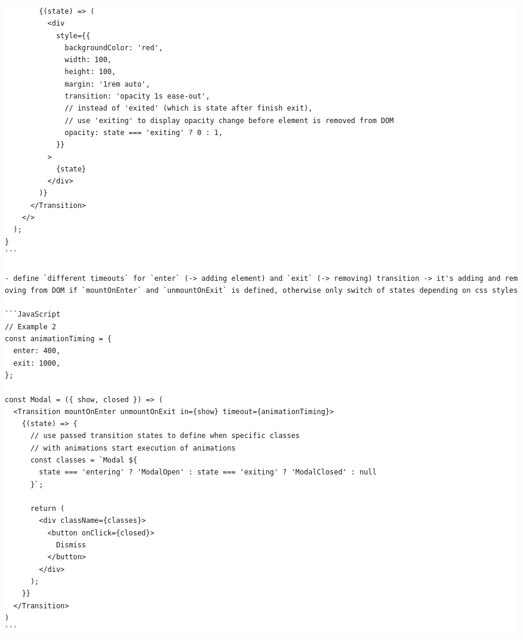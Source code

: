             {(state) => (
              <div
                style={{
                  backgroundColor: 'red',
                  width: 100,
                  height: 100,
                  margin: '1rem auto',
                  transition: 'opacity 1s ease-out',
                  // instead of 'exited' (which is state after finish exit),
                  // use 'exiting' to display opacity change before element is removed from DOM
                  opacity: state === 'exiting' ? 0 : 1,
                }}
              >
                {state}
              </div>
            )}
          </Transition>
        </>
      );
    }
    ```

    - define `different timeouts` for `enter` (-> adding element) and `exit` (-> removing) transition -> it's adding and removing from DOM if `mountOnEnter` and `unmountOnExit` is defined, otherwise only switch of states depending on css styles

    ```JavaScript
    // Example 2
    const animationTiming = {
      enter: 400,
      exit: 1000,
    };

    const Modal = ({ show, closed }) => (
      <Transition mountOnEnter unmountOnExit in={show} timeout={animationTiming}>
        {(state) => {
          // use passed transition states to define when specific classes
          // with animations start execution of animations
          const classes = `Modal ${
            state === 'entering' ? 'ModalOpen' : state === 'exiting' ? 'ModalClosed' : null
          }`;

          return (
            <div className={classes}>
              <button onClick={closed}>
                Dismiss
              </button>
            </div>
          );
        }}
      </Transition>
    )
    ```
